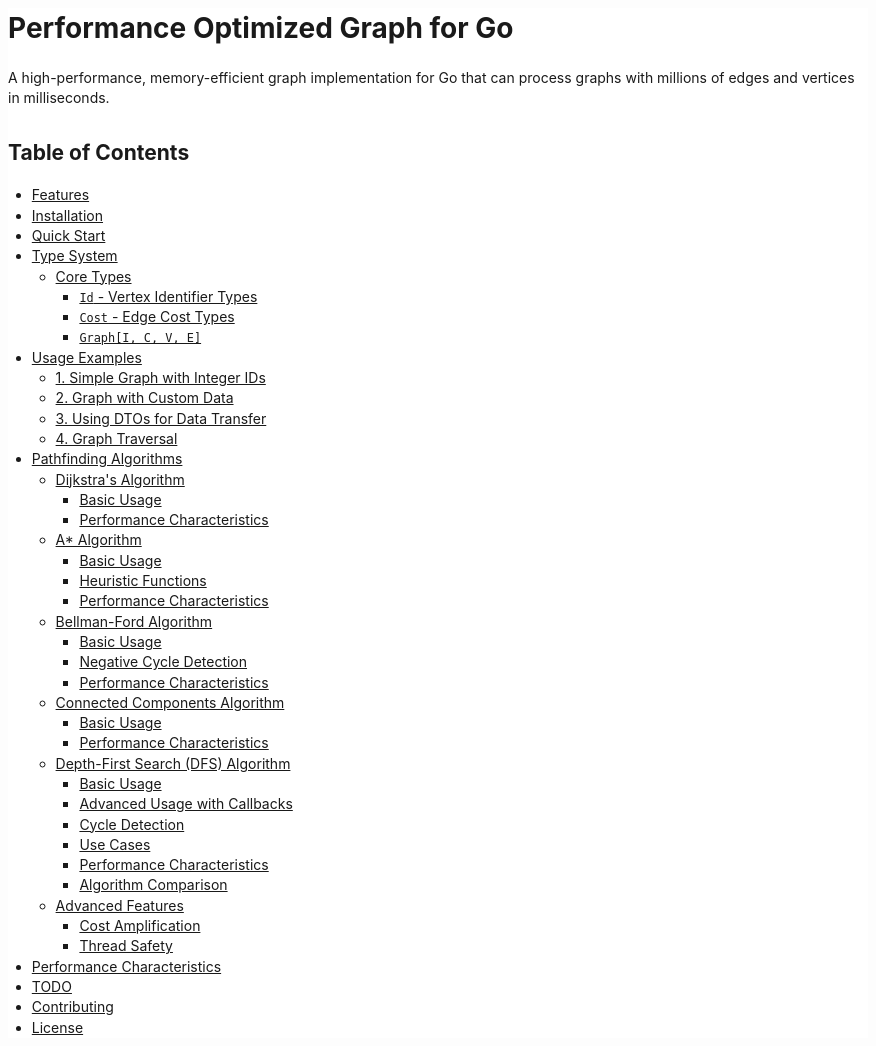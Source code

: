 # Performance Optimized Graph for Go

A high-performance, memory-efficient graph implementation for Go that can process graphs with millions of edges and vertices in milliseconds.

## Table of Contents

- [Features](#features)
- [Installation](#installation)
- [Quick Start](#quick-start)
- [Type System](#type-system)
  - [Core Types](#core-types)
    - [`Id` - Vertex Identifier Types](#id---vertex-identifier-types)
    - [`Cost` - Edge Cost Types](#cost---edge-cost-types)
    - [`Graph[I, C, V, E]`](#graph-i-c-v-e)
- [Usage Examples](#usage-examples)
  - [1. Simple Graph with Integer IDs](#1-simple-graph-with-integer-ids)
  - [2. Graph with Custom Data](#2-graph-with-custom-data)
  - [3. Using DTOs for Data Transfer](#3-using-dtos-for-data-transfer)
  - [4. Graph Traversal](#4-graph-traversal)
- [Pathfinding Algorithms](#pathfinding-algorithms)
  - [Dijkstra's Algorithm](#dijkstras-algorithm)
    - [Basic Usage](#basic-usage)
    - [Performance Characteristics](#performance-characteristics)
  - [A* Algorithm](#a-algorithm)
    - [Basic Usage](#basic-usage-1)
    - [Heuristic Functions](#heuristic-functions)
    - [Performance Characteristics](#performance-characteristics-1)
  - [Bellman-Ford Algorithm](#bellman-ford-algorithm)
    - [Basic Usage](#basic-usage-2)
    - [Negative Cycle Detection](#negative-cycle-detection)
    - [Performance Characteristics](#performance-characteristics-2)
  - [Connected Components Algorithm](#connected-components-algorithm)
    - [Basic Usage](#basic-usage-3)
    - [Performance Characteristics](#performance-characteristics-3)
  - [Depth-First Search (DFS) Algorithm](#depth-first-search-dfs-algorithm)
    - [Basic Usage](#basic-usage-4)
    - [Advanced Usage with Callbacks](#advanced-usage-with-callbacks)
    - [Cycle Detection](#cycle-detection)
    - [Use Cases](#use-cases)
    - [Performance Characteristics](#performance-characteristics-4)
    - [Algorithm Comparison](#algorithm-comparison)
  - [Advanced Features](#advanced-features)
    - [Cost Amplification](#cost-amplification)
    - [Thread Safety](#thread-safety)
- [Performance Characteristics](#performance-characteristics-2)
- [TODO](#todo)
- [Contributing](#contributing)
- [License](#license)
